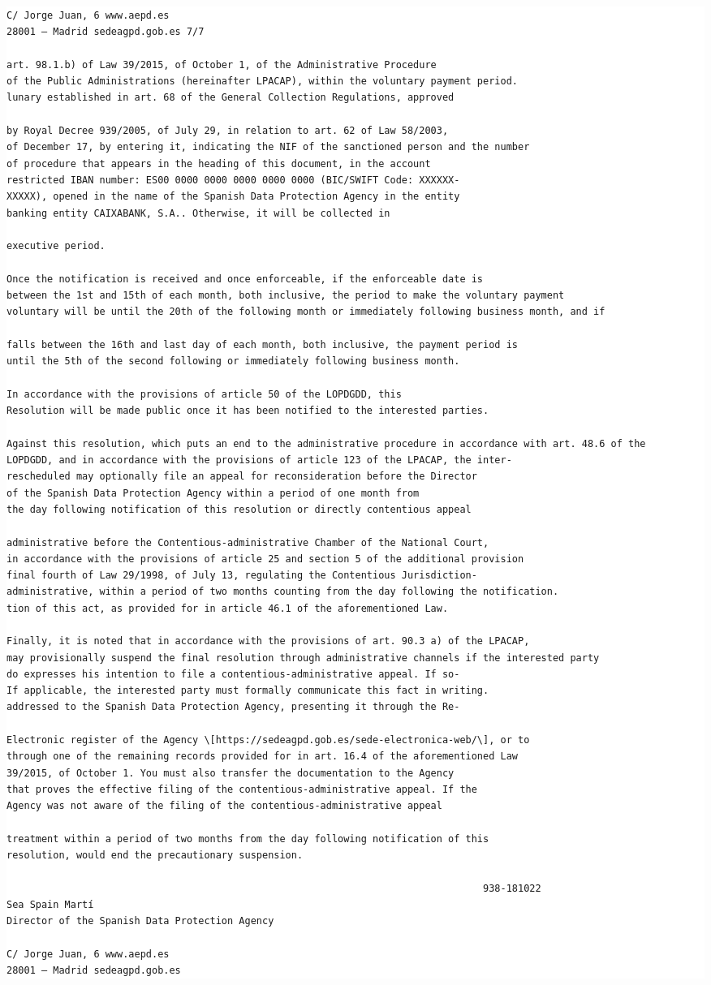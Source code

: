 ```
C/ Jorge Juan, 6 www.aepd.es
28001 – Madrid sedeagpd.gob.es 7/7

art. 98.1.b) of Law 39/2015, of October 1, of the Administrative Procedure
of the Public Administrations (hereinafter LPACAP), within the voluntary payment period.
lunary established in art. 68 of the General Collection Regulations, approved

by Royal Decree 939/2005, of July 29, in relation to art. 62 of Law 58/2003,
of December 17, by entering it, indicating the NIF of the sanctioned person and the number
of procedure that appears in the heading of this document, in the account
restricted IBAN number: ES00 0000 0000 0000 0000 0000 (BIC/SWIFT Code: XXXXXX-
XXXXX), opened in the name of the Spanish Data Protection Agency in the entity
banking entity CAIXABANK, S.A.. Otherwise, it will be collected in

executive period.

Once the notification is received and once enforceable, if the enforceable date is
between the 1st and 15th of each month, both inclusive, the period to make the voluntary payment
voluntary will be until the 20th of the following month or immediately following business month, and if

falls between the 16th and last day of each month, both inclusive, the payment period is
until the 5th of the second following or immediately following business month.

In accordance with the provisions of article 50 of the LOPDGDD, this
Resolution will be made public once it has been notified to the interested parties.

Against this resolution, which puts an end to the administrative procedure in accordance with art. 48.6 of the
LOPDGDD, and in accordance with the provisions of article 123 of the LPACAP, the inter-
rescheduled may optionally file an appeal for reconsideration before the Director
of the Spanish Data Protection Agency within a period of one month from
the day following notification of this resolution or directly contentious appeal

administrative before the Contentious-administrative Chamber of the National Court,
in accordance with the provisions of article 25 and section 5 of the additional provision
final fourth of Law 29/1998, of July 13, regulating the Contentious Jurisdiction-
administrative, within a period of two months counting from the day following the notification.
tion of this act, as provided for in article 46.1 of the aforementioned Law.

Finally, it is noted that in accordance with the provisions of art. 90.3 a) of the LPACAP,
may provisionally suspend the final resolution through administrative channels if the interested party
do expresses his intention to file a contentious-administrative appeal. If so-
If applicable, the interested party must formally communicate this fact in writing.
addressed to the Spanish Data Protection Agency, presenting it through the Re-

Electronic register of the Agency \[https://sedeagpd.gob.es/sede-electronica-web/\], or to
through one of the remaining records provided for in art. 16.4 of the aforementioned Law
39/2015, of October 1. You must also transfer the documentation to the Agency
that proves the effective filing of the contentious-administrative appeal. If the
Agency was not aware of the filing of the contentious-administrative appeal

treatment within a period of two months from the day following notification of this
resolution, would end the precautionary suspension.

                                                                                  938-181022
Sea Spain Martí
Director of the Spanish Data Protection Agency

C/ Jorge Juan, 6 www.aepd.es
28001 – Madrid sedeagpd.gob.es

```